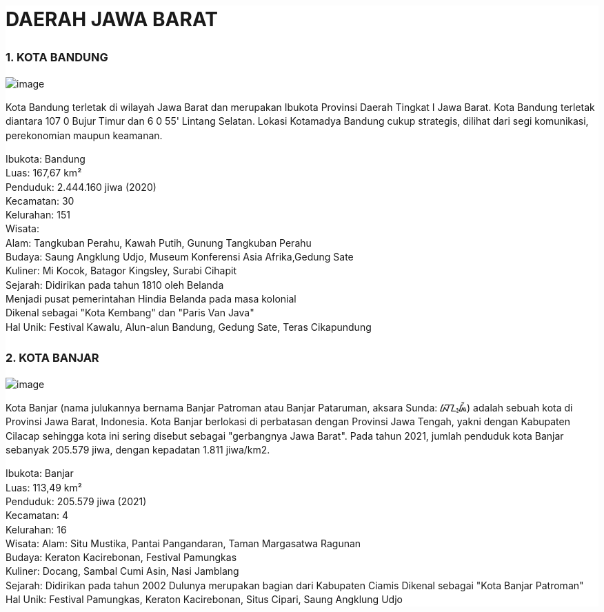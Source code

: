 # DAERAH JAWA BARAT <br>

### 1. KOTA BANDUNG <br>
![image](https://github.com/Shalrizky/Analisis-Pariwisata-Gamification/assets/89297164/07b81a72-2c38-4212-95db-31a847e27241)

Kota Bandung terletak di wilayah Jawa Barat dan merupakan Ibukota Provinsi Daerah Tingkat I Jawa Barat.
Kota Bandung terletak diantara 107 0 Bujur Timur dan 6 0 55' Lintang Selatan. Lokasi Kotamadya Bandung cukup strategis, dilihat dari segi komunikasi,
perekonomian maupun keamanan.

Ibukota: Bandung <br>
Luas: 167,67 km² <br>
Penduduk: 2.444.160 jiwa (2020) <br>
Kecamatan: 30 <br>
Kelurahan: 151 <br>
Wisata: <br>
Alam: Tangkuban Perahu, Kawah Putih, Gunung Tangkuban Perahu <br>
Budaya: Saung Angklung Udjo, Museum Konferensi Asia Afrika,Gedung Sate <br>
Kuliner: Mi Kocok, Batagor Kingsley, Surabi Cihapit <br>
Sejarah: Didirikan pada tahun 1810 oleh Belanda <br>
Menjadi pusat pemerintahan Hindia Belanda pada masa kolonial <br>
Dikenal sebagai "Kota Kembang" dan "Paris Van Java" <br>
Hal Unik:
Festival Kawalu, Alun-alun Bandung, Gedung Sate, Teras Cikapundung <br>

### 2. KOTA BANJAR <br>
![image](https://github.com/Shalrizky/Analisis-Pariwisata-Gamification/assets/89297164/401c09f8-2d14-49ca-af23-16787b53da41)

Kota Banjar (nama julukannya bernama Banjar Patroman atau Banjar Pataruman, aksara Sunda: ᮘᮔ᮪ᮏᮁ) adalah sebuah kota di Provinsi Jawa Barat, Indonesia. 
Kota Banjar berlokasi di perbatasan dengan Provinsi Jawa Tengah, yakni dengan Kabupaten Cilacap sehingga kota ini sering disebut sebagai "gerbangnya Jawa Barat". Pada tahun 2021, 
jumlah penduduk kota Banjar sebanyak 205.579 jiwa, dengan kepadatan 1.811 jiwa/km2.

Ibukota: Banjar <br>
Luas: 113,49 km² <br>
Penduduk: 205.579 jiwa (2021) <br>
Kecamatan: 4 <br>
Kelurahan: 16 <br>
Wisata:
Alam: Situ Mustika, Pantai Pangandaran, Taman Margasatwa Ragunan <br>
Budaya: Keraton Kacirebonan, Festival Pamungkas <br>
Kuliner: Docang, Sambal Cumi Asin, Nasi Jamblang <br>
Sejarah: Didirikan pada tahun 2002
Dulunya merupakan bagian dari Kabupaten Ciamis
Dikenal sebagai "Kota Banjar Patroman" <br>
Hal Unik:
Festival Pamungkas, Keraton Kacirebonan, Situs Cipari, Saung Angklung Udjo <br>
